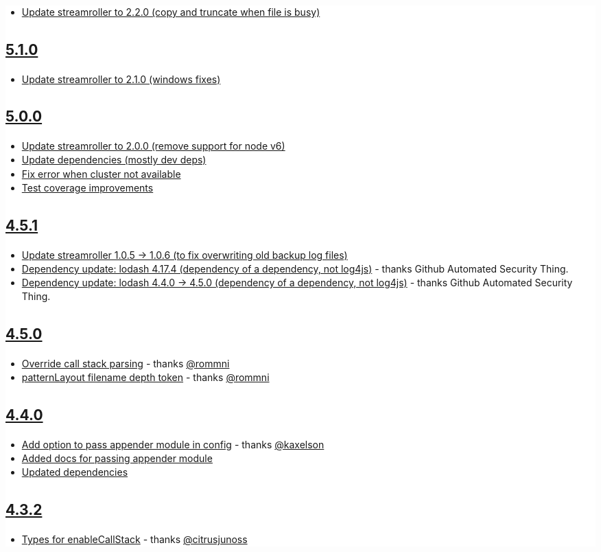 - [Update streamroller to 2.2.0 (copy and truncate when file is busy)](https://github.com/log4js-node/log4js-node/pull/948)

## [5.1.0](https://github.com/log4js-node/log4js-node/milestone/64)

- [Update streamroller to 2.1.0 (windows fixes)](https://github.com/log4js-node/log4js-node/pull/933)

## [5.0.0](https://github.com/log4js-node/log4js-node/milestone/61)

- [Update streamroller to 2.0.0 (remove support for node v6)](https://github.com/log4js-node/log4js-node/pull/922)
- [Update dependencies (mostly dev deps)](https://github.com/log4js-node/log4js-node/pull/923)
- [Fix error when cluster not available](https://github.com/log4js-node/log4js-node/pull/930)
- [Test coverage improvements](https://github.com/log4js-node/log4js-node/pull/925)

## [4.5.1](https://github.com/log4js-node/log4js-node/milestone/63)

- [Update streamroller 1.0.5 -> 1.0.6 (to fix overwriting old backup log files)](https://github.com/log4js-node/log4js-node/pull/918)
- [Dependency update: lodash 4.17.4 (dependency of a dependency, not log4js)](https://github.com/log4js-node/log4js-node/pull/917) - thanks Github Automated Security Thing.
- [Dependency update: lodash 4.4.0 -> 4.5.0 (dependency of a dependency, not log4js)](https://github.com/log4js-node/log4js-node/pull/915) - thanks Github Automated Security Thing.

## [4.5.0](https://github.com/log4js-node/log4js-node/milestone/62)

- [Override call stack parsing](https://github.com/log4js-node/log4js-node/pull/914) - thanks [@rommni](https://github.com/rommni)
- [patternLayout filename depth token](https://github.com/log4js-node/log4js-node/pull/913) - thanks [@rommni](https://github.com/rommni)

## [4.4.0](https://github.com/log4js-node/log4js-node/milestone/60)

- [Add option to pass appender module in config](https://github.com/log4js-node/log4js-node/pull/833) - thanks [@kaxelson](https://github.com/kaxelson)
- [Added docs for passing appender module](https://github.com/log4js-node/log4js-node/pull/904)
- [Updated dependencies](https://github.com/log4js-node/log4js-node/pull/900)

## [4.3.2](https://github.com/log4js-node/log4js-node/milestone/59)

- [Types for enableCallStack](https://github.com/log4js-node/log4js-node/pull/897) - thanks [@citrusjunoss](https://github.com/citrusjunoss)
